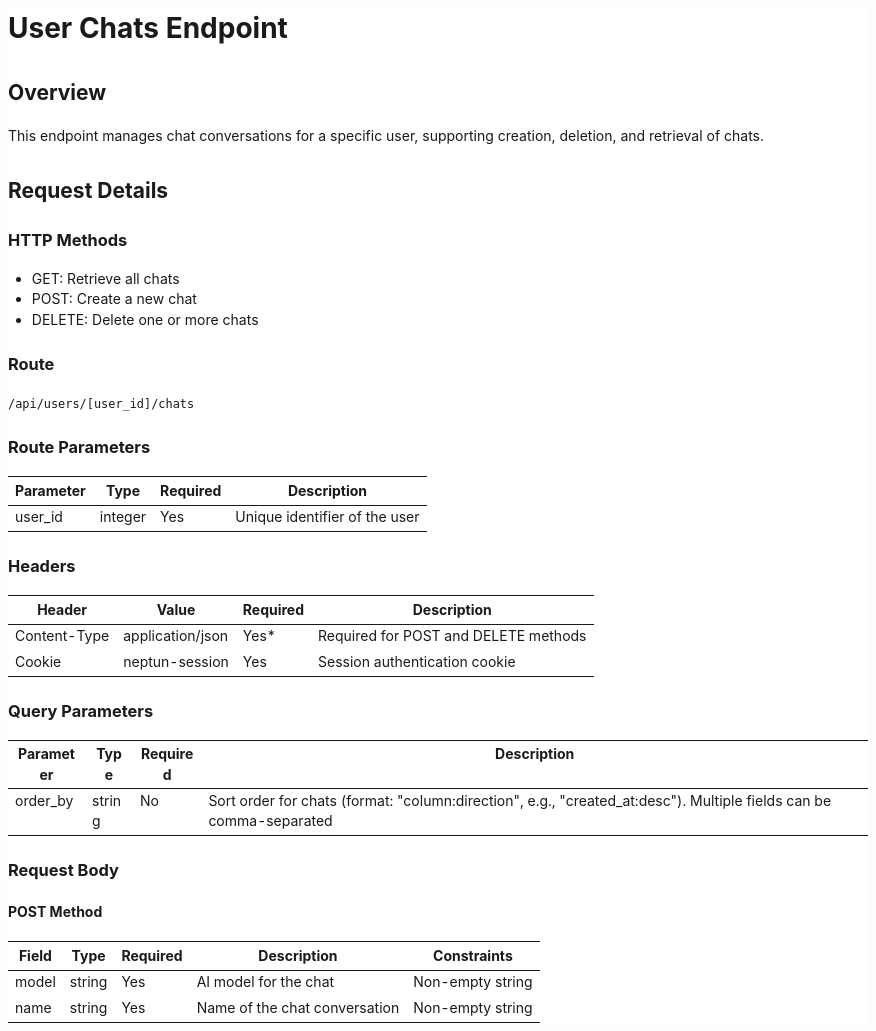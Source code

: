 # User Chats Endpoint

## Overview

This endpoint manages chat conversations for a specific user, supporting creation, deletion, and retrieval of chats.

## Request Details

### HTTP Methods

- GET: Retrieve all chats
- POST: Create a new chat
- DELETE: Delete one or more chats

### Route

`/api/users/[user_id]/chats`

### Route Parameters

| Parameter | Type    | Required | Description                   |
| --------- | ------- | -------- | ----------------------------- |
| user_id   | integer | Yes      | Unique identifier of the user |

### Headers

| Header       | Value            | Required | Description                          |
| ------------ | ---------------- | -------- | ------------------------------------ |
| Content-Type | application/json | Yes\*    | Required for POST and DELETE methods |
| Cookie       | neptun-session   | Yes      | Session authentication cookie        |

### Query Parameters

| Parameter | Type   | Required | Description                                                                                                        |
| --------- | ------ | -------- | ------------------------------------------------------------------------------------------------------------------ |
| order_by  | string | No       | Sort order for chats (format: "column:direction", e.g., "created_at:desc"). Multiple fields can be comma-separated |

### Request Body

#### POST Method

| Field | Type   | Required | Description                   | Constraints      |
| ----- | ------ | -------- | ----------------------------- | ---------------- |
| model | string | Yes      | AI model for the chat         | Non-empty string |
| name  | string | Yes      | Name of the chat conversation | Non-empty string |

